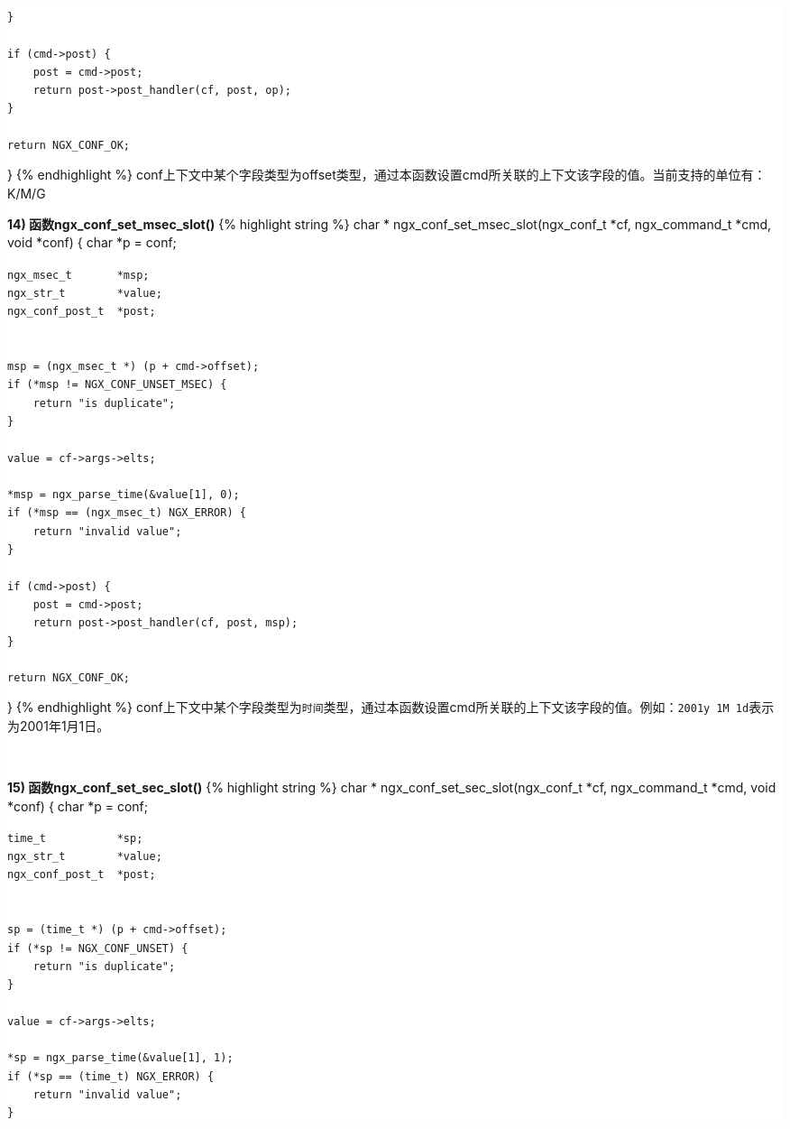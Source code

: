     }

    if (cmd->post) {
        post = cmd->post;
        return post->post_handler(cf, post, op);
    }

    return NGX_CONF_OK;
}
{% endhighlight %}
conf上下文中某个字段类型为offset类型，通过本函数设置cmd所关联的上下文该字段的值。当前支持的单位有：K/M/G


**14) 函数ngx_conf_set_msec_slot()**
{% highlight string %}
char *
ngx_conf_set_msec_slot(ngx_conf_t *cf, ngx_command_t *cmd, void *conf)
{
    char  *p = conf;

    ngx_msec_t       *msp;
    ngx_str_t        *value;
    ngx_conf_post_t  *post;


    msp = (ngx_msec_t *) (p + cmd->offset);
    if (*msp != NGX_CONF_UNSET_MSEC) {
        return "is duplicate";
    }

    value = cf->args->elts;

    *msp = ngx_parse_time(&value[1], 0);
    if (*msp == (ngx_msec_t) NGX_ERROR) {
        return "invalid value";
    }

    if (cmd->post) {
        post = cmd->post;
        return post->post_handler(cf, post, msp);
    }

    return NGX_CONF_OK;
}
{% endhighlight %}
conf上下文中某个字段类型为```时间```类型，通过本函数设置cmd所关联的上下文该字段的值。例如：```2001y 1M 1d```表示为2001年1月1日。

<br />

**15) 函数ngx_conf_set_sec_slot()**
{% highlight string %}
char *
ngx_conf_set_sec_slot(ngx_conf_t *cf, ngx_command_t *cmd, void *conf)
{
    char  *p = conf;

    time_t           *sp;
    ngx_str_t        *value;
    ngx_conf_post_t  *post;


    sp = (time_t *) (p + cmd->offset);
    if (*sp != NGX_CONF_UNSET) {
        return "is duplicate";
    }

    value = cf->args->elts;

    *sp = ngx_parse_time(&value[1], 1);
    if (*sp == (time_t) NGX_ERROR) {
        return "invalid value";
    }